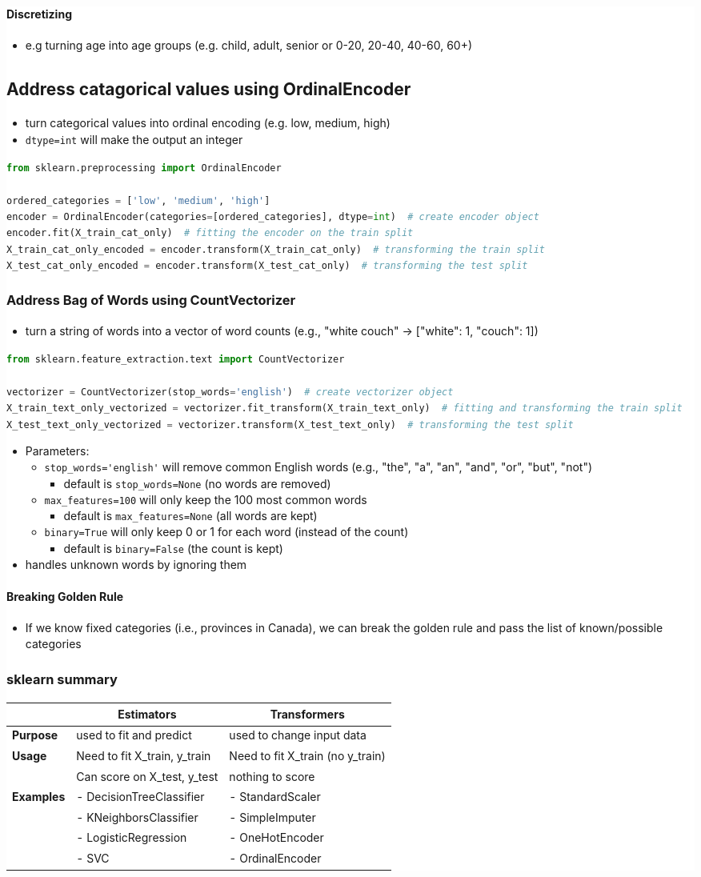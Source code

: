 #### Discretizing

- e.g turning age into age groups (e.g. child, adult, senior or 0-20, 20-40, 40-60, 60+)

## Address catagorical values using OrdinalEncoder

- turn categorical values into ordinal encoding (e.g. low, medium, high)
- `dtype=int` will make the output an integer

```python
from sklearn.preprocessing import OrdinalEncoder

ordered_categories = ['low', 'medium', 'high']
encoder = OrdinalEncoder(categories=[ordered_categories], dtype=int)  # create encoder object
encoder.fit(X_train_cat_only)  # fitting the encoder on the train split
X_train_cat_only_encoded = encoder.transform(X_train_cat_only)  # transforming the train split
X_test_cat_only_encoded = encoder.transform(X_test_cat_only)  # transforming the test split
```

### Address Bag of Words using CountVectorizer

- turn a string of words into a vector of word counts (e.g., "white couch" -> ["white": 1, "couch": 1])

```python
from sklearn.feature_extraction.text import CountVectorizer

vectorizer = CountVectorizer(stop_words='english')  # create vectorizer object
X_train_text_only_vectorized = vectorizer.fit_transform(X_train_text_only)  # fitting and transforming the train split
X_test_text_only_vectorized = vectorizer.transform(X_test_text_only)  # transforming the test split
```

- Parameters:
  - `stop_words='english'` will remove common English words (e.g., "the", "a", "an", "and", "or", "but", "not")
    - default is `stop_words=None` (no words are removed)
  - `max_features=100` will only keep the 100 most common words
    - default is `max_features=None` (all words are kept)
  - `binary=True` will only keep 0 or 1 for each word (instead of the count)
    - default is `binary=False` (the count is kept)
- handles unknown words by ignoring them

#### Breaking Golden Rule

- If we know fixed categories (i.e., provinces in Canada), we can break the golden rule and pass the list of known/possible categories

### sklearn summary

|              | **Estimators**               | **Transformers**                 |
| ------------ | ---------------------------- | -------------------------------- |
| **Purpose**  | used to fit and predict      | used to change input data        |
| **Usage**    | Need to fit X_train, y_train | Need to fit X_train (no y_train) |
|              | Can score on X_test, y_test  | nothing to score                 |
| **Examples** | - DecisionTreeClassifier     | - StandardScaler                 |
|              | - KNeighborsClassifier       | - SimpleImputer                  |
|              | - LogisticRegression         | - OneHotEncoder                  |
|              | - SVC                        | - OrdinalEncoder                 |
